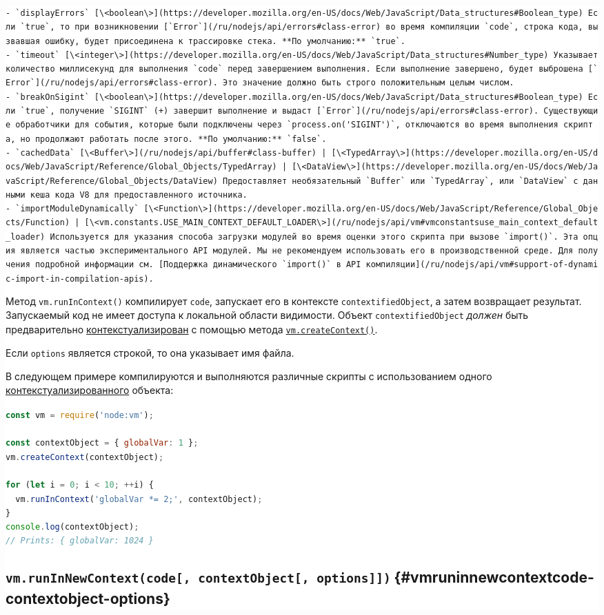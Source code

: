     - `displayErrors` [\<boolean\>](https://developer.mozilla.org/en-US/docs/Web/JavaScript/Data_structures#Boolean_type) Если `true`, то при возникновении [`Error`](/ru/nodejs/api/errors#class-error) во время компиляции `code`, строка кода, вызвавшая ошибку, будет присоединена к трассировке стека. **По умолчанию:** `true`.
    - `timeout` [\<integer\>](https://developer.mozilla.org/en-US/docs/Web/JavaScript/Data_structures#Number_type) Указывает количество миллисекунд для выполнения `code` перед завершением выполнения. Если выполнение завершено, будет выброшена [`Error`](/ru/nodejs/api/errors#class-error). Это значение должно быть строго положительным целым числом.
    - `breakOnSigint` [\<boolean\>](https://developer.mozilla.org/en-US/docs/Web/JavaScript/Data_structures#Boolean_type) Если `true`, получение `SIGINT` (+) завершит выполнение и выдаст [`Error`](/ru/nodejs/api/errors#class-error). Существующие обработчики для события, которые были подключены через `process.on('SIGINT')`, отключаются во время выполнения скрипта, но продолжают работать после этого. **По умолчанию:** `false`.
    - `cachedData` [\<Buffer\>](/ru/nodejs/api/buffer#class-buffer) | [\<TypedArray\>](https://developer.mozilla.org/en-US/docs/Web/JavaScript/Reference/Global_Objects/TypedArray) | [\<DataView\>](https://developer.mozilla.org/en-US/docs/Web/JavaScript/Reference/Global_Objects/DataView) Предоставляет необязательный `Buffer` или `TypedArray`, или `DataView` с данными кеша кода V8 для предоставленного источника.
    - `importModuleDynamically` [\<Function\>](https://developer.mozilla.org/en-US/docs/Web/JavaScript/Reference/Global_Objects/Function) | [\<vm.constants.USE_MAIN_CONTEXT_DEFAULT_LOADER\>](/ru/nodejs/api/vm#vmconstantsuse_main_context_default_loader) Используется для указания способа загрузки модулей во время оценки этого скрипта при вызове `import()`. Эта опция является частью экспериментального API модулей. Мы не рекомендуем использовать его в производственной среде. Для получения подробной информации см. [Поддержка динамического `import()` в API компиляции](/ru/nodejs/api/vm#support-of-dynamic-import-in-compilation-apis).

Метод `vm.runInContext()` компилирует `code`, запускает его в контексте `contextifiedObject`, а затем возвращает результат. Запускаемый код не имеет доступа к локальной области видимости. Объект `contextifiedObject` *должен* быть предварительно [контекстуализирован](/ru/nodejs/api/vm#what-does-it-mean-to-contextify-an-object) с помощью метода [`vm.createContext()`](/ru/nodejs/api/vm#vmcreatecontextcontextobject-options).

Если `options` является строкой, то она указывает имя файла.

В следующем примере компилируются и выполняются различные скрипты с использованием одного [контекстуализированного](/ru/nodejs/api/vm#what-does-it-mean-to-contextify-an-object) объекта:

```js [ESM]
const vm = require('node:vm');

const contextObject = { globalVar: 1 };
vm.createContext(contextObject);

for (let i = 0; i < 10; ++i) {
  vm.runInContext('globalVar *= 2;', contextObject);
}
console.log(contextObject);
// Prints: { globalVar: 1024 }
```

## `vm.runInNewContext(code[, contextObject[, options]])` {#vmruninnewcontextcode-contextobject-options}
